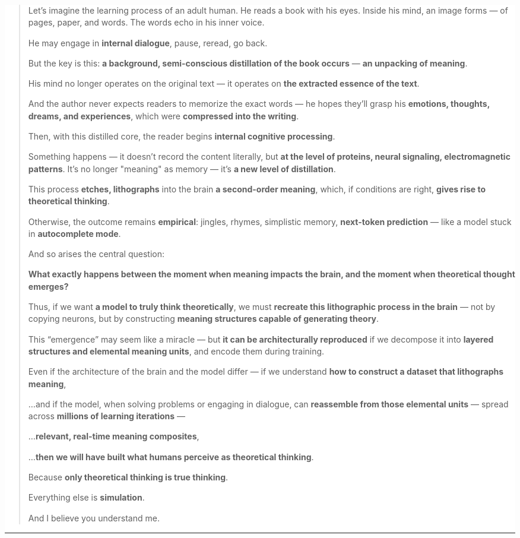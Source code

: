 > Let’s imagine the learning process of an adult human. He reads a book with his eyes. Inside his mind, an image forms — of pages, paper, and words. The words echo in his inner voice.
> 
> He may engage in **internal dialogue**, pause, reread, go back.
> 
> But the key is this: **a background, semi-conscious distillation of the book occurs** — **an unpacking of meaning**.
> 
> His mind no longer operates on the original text — it operates on **the extracted essence of the text**.
> 
> And the author never expects readers to memorize the exact words — he hopes they’ll grasp his **emotions, thoughts, dreams, and experiences**, which were **compressed into the writing**.
> 
> Then, with this distilled core, the reader begins **internal cognitive processing**.
> 
> Something happens — it doesn’t record the content literally, but **at the level of proteins, neural signaling, electromagnetic patterns**. It’s no longer "meaning" as memory — it’s **a new level of distillation**.
> 
> This process **etches, lithographs** into the brain **a second-order meaning**, which, if conditions are right, **gives rise to theoretical thinking**.
> 
> Otherwise, the outcome remains **empirical**: jingles, rhymes, simplistic memory, **next-token prediction** — like a model stuck in **autocomplete mode**.
> 
> And so arises the central question:
> 
> **What exactly happens between the moment when meaning impacts the brain, and the moment when theoretical thought emerges?**
> 
> Thus, if we want **a model to truly think theoretically**, we must **recreate this lithographic process in the brain** — not by copying neurons, but by constructing **meaning structures capable of generating theory**.
> 
> This “emergence” may seem like a miracle — but **it can be architecturally reproduced** if we decompose it into **layered structures and elemental meaning units**, and encode them during training.
> 
> Even if the architecture of the brain and the model differ — if we understand **how to construct a dataset that lithographs meaning**,
> 
> …and if the model, when solving problems or engaging in dialogue, can **reassemble from those elemental units** — spread across **millions of learning iterations** —
> 
> …**relevant, real-time meaning composites**,
> 
> …**then we will have built what humans perceive as theoretical thinking**.
> 
> Because **only theoretical thinking is true thinking**.
> 
> Everything else is **simulation**.
> 
> And I believe you understand me.

---